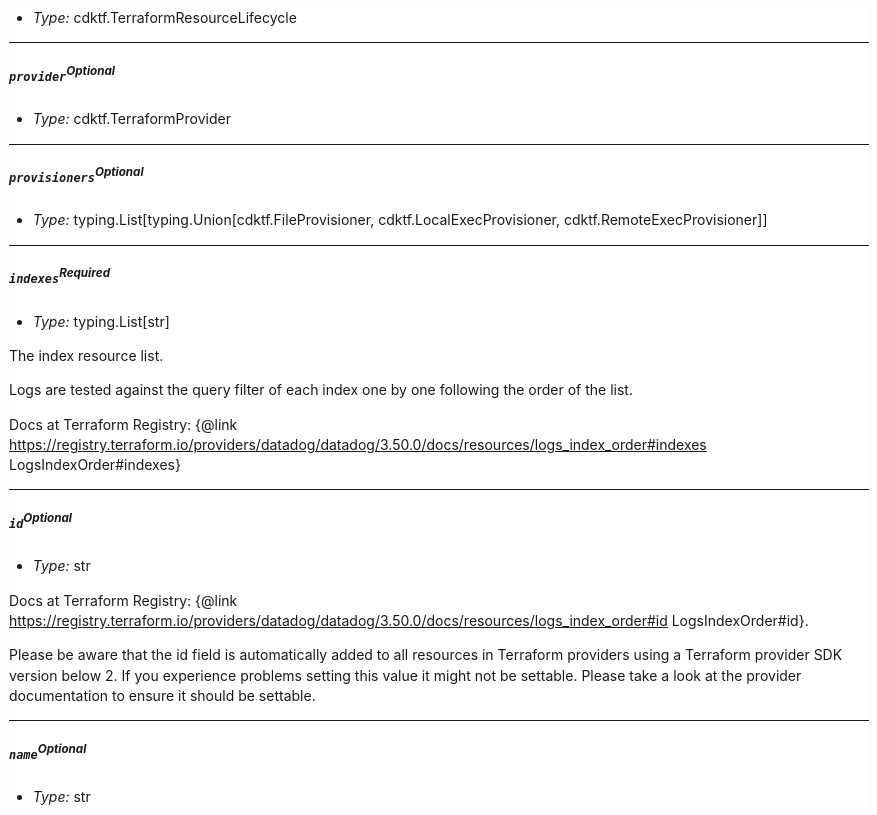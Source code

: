 - *Type:* cdktf.TerraformResourceLifecycle

---

##### `provider`<sup>Optional</sup> <a name="provider" id="@cdktf/provider-datadog.logsIndexOrder.LogsIndexOrder.Initializer.parameter.provider"></a>

- *Type:* cdktf.TerraformProvider

---

##### `provisioners`<sup>Optional</sup> <a name="provisioners" id="@cdktf/provider-datadog.logsIndexOrder.LogsIndexOrder.Initializer.parameter.provisioners"></a>

- *Type:* typing.List[typing.Union[cdktf.FileProvisioner, cdktf.LocalExecProvisioner, cdktf.RemoteExecProvisioner]]

---

##### `indexes`<sup>Required</sup> <a name="indexes" id="@cdktf/provider-datadog.logsIndexOrder.LogsIndexOrder.Initializer.parameter.indexes"></a>

- *Type:* typing.List[str]

The index resource list.

Logs are tested against the query filter of each index one by one following the order of the list.

Docs at Terraform Registry: {@link https://registry.terraform.io/providers/datadog/datadog/3.50.0/docs/resources/logs_index_order#indexes LogsIndexOrder#indexes}

---

##### `id`<sup>Optional</sup> <a name="id" id="@cdktf/provider-datadog.logsIndexOrder.LogsIndexOrder.Initializer.parameter.id"></a>

- *Type:* str

Docs at Terraform Registry: {@link https://registry.terraform.io/providers/datadog/datadog/3.50.0/docs/resources/logs_index_order#id LogsIndexOrder#id}.

Please be aware that the id field is automatically added to all resources in Terraform providers using a Terraform provider SDK version below 2.
If you experience problems setting this value it might not be settable. Please take a look at the provider documentation to ensure it should be settable.

---

##### `name`<sup>Optional</sup> <a name="name" id="@cdktf/provider-datadog.logsIndexOrder.LogsIndexOrder.Initializer.parameter.name"></a>

- *Type:* str

